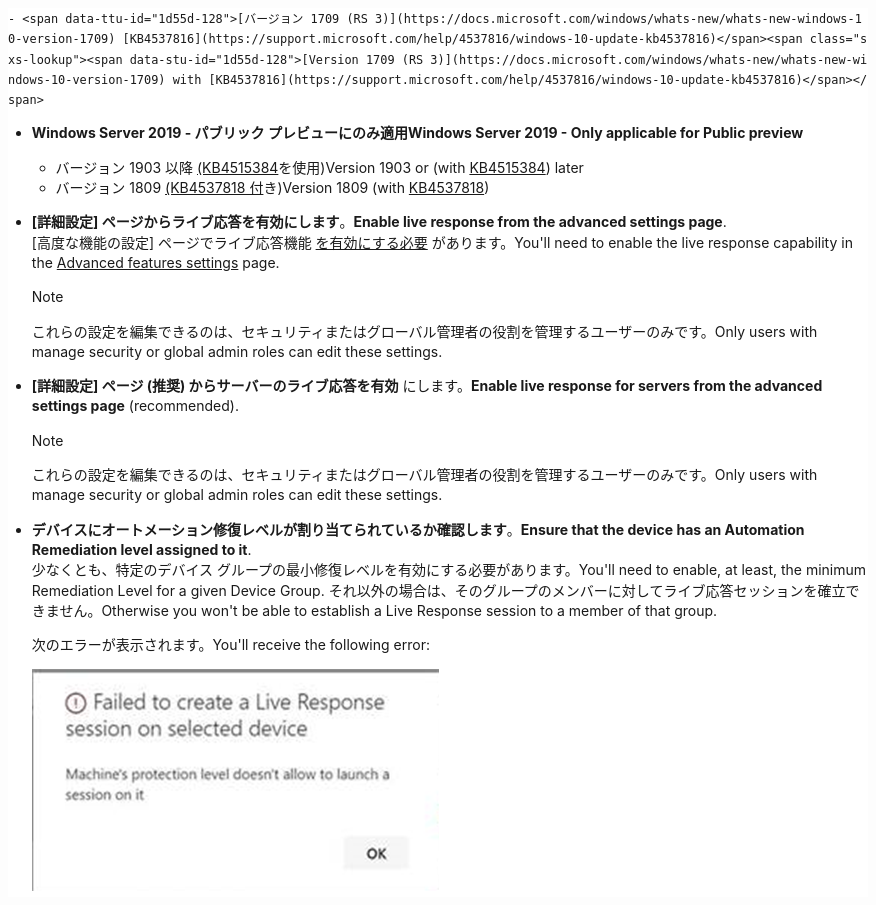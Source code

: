     - <span data-ttu-id="1d55d-128">[バージョン 1709 (RS 3)](https://docs.microsoft.com/windows/whats-new/whats-new-windows-10-version-1709) [KB4537816](https://support.microsoft.com/help/4537816/windows-10-update-kb4537816)</span><span class="sxs-lookup"><span data-stu-id="1d55d-128">[Version 1709 (RS 3)](https://docs.microsoft.com/windows/whats-new/whats-new-windows-10-version-1709) with [KB4537816](https://support.microsoft.com/help/4537816/windows-10-update-kb4537816)</span></span>
  
  - <span data-ttu-id="1d55d-129">**Windows Server 2019 - パブリック プレビューにのみ適用**</span><span class="sxs-lookup"><span data-stu-id="1d55d-129">**Windows Server 2019 - Only applicable for Public preview**</span></span>
    - <span data-ttu-id="1d55d-130">バージョン 1903 以降 [(KB4515384](https://support.microsoft.com/en-us/help/4515384/windows-10-update-kb4515384)を使用)</span><span class="sxs-lookup"><span data-stu-id="1d55d-130">Version 1903 or (with [KB4515384](https://support.microsoft.com/en-us/help/4515384/windows-10-update-kb4515384)) later</span></span> 
    - <span data-ttu-id="1d55d-131">バージョン 1809 [(KB4537818 付](https://support.microsoft.com/en-us/help/4537818/windows-10-update-kb4537818)き)</span><span class="sxs-lookup"><span data-stu-id="1d55d-131">Version 1809 (with [KB4537818](https://support.microsoft.com/en-us/help/4537818/windows-10-update-kb4537818))</span></span>

- <span data-ttu-id="1d55d-132">**[詳細設定] ページからライブ応答を有効にします**。</span><span class="sxs-lookup"><span data-stu-id="1d55d-132">**Enable live response from the advanced settings page**.</span></span><br>
<span data-ttu-id="1d55d-133">[高度な機能の設定] ページでライブ応答機能 [を有効にする必要](advanced-features.md) があります。</span><span class="sxs-lookup"><span data-stu-id="1d55d-133">You'll need to enable the live response capability in the [Advanced features settings](advanced-features.md) page.</span></span>

    >[!NOTE]
    ><span data-ttu-id="1d55d-134">これらの設定を編集できるのは、セキュリティまたはグローバル管理者の役割を管理するユーザーのみです。</span><span class="sxs-lookup"><span data-stu-id="1d55d-134">Only users with manage security or global admin roles can edit these settings.</span></span>

- <span data-ttu-id="1d55d-135">**[詳細設定] ページ (推奨) からサーバーのライブ応答を有効** にします。</span><span class="sxs-lookup"><span data-stu-id="1d55d-135">**Enable live response for servers from the advanced settings page** (recommended).</span></span><br>

    >[!NOTE]
    ><span data-ttu-id="1d55d-136">これらの設定を編集できるのは、セキュリティまたはグローバル管理者の役割を管理するユーザーのみです。</span><span class="sxs-lookup"><span data-stu-id="1d55d-136">Only users with manage security or global admin roles can edit these settings.</span></span>
    
- <span data-ttu-id="1d55d-137">**デバイスにオートメーション修復レベルが割り当てられているか確認します**。</span><span class="sxs-lookup"><span data-stu-id="1d55d-137">**Ensure that the device has an Automation Remediation level assigned to it**.</span></span><br>
<span data-ttu-id="1d55d-138">少なくとも、特定のデバイス グループの最小修復レベルを有効にする必要があります。</span><span class="sxs-lookup"><span data-stu-id="1d55d-138">You'll need to enable, at least, the minimum Remediation Level for a given Device Group.</span></span> <span data-ttu-id="1d55d-139">それ以外の場合は、そのグループのメンバーに対してライブ応答セッションを確立できません。</span><span class="sxs-lookup"><span data-stu-id="1d55d-139">Otherwise you won't be able to establish a Live Response session to a member of that group.</span></span>

    <span data-ttu-id="1d55d-140">次のエラーが表示されます。</span><span class="sxs-lookup"><span data-stu-id="1d55d-140">You'll receive the following error:</span></span>

    ![エラー メッセージのイメージ](images/live-response-error.png)
